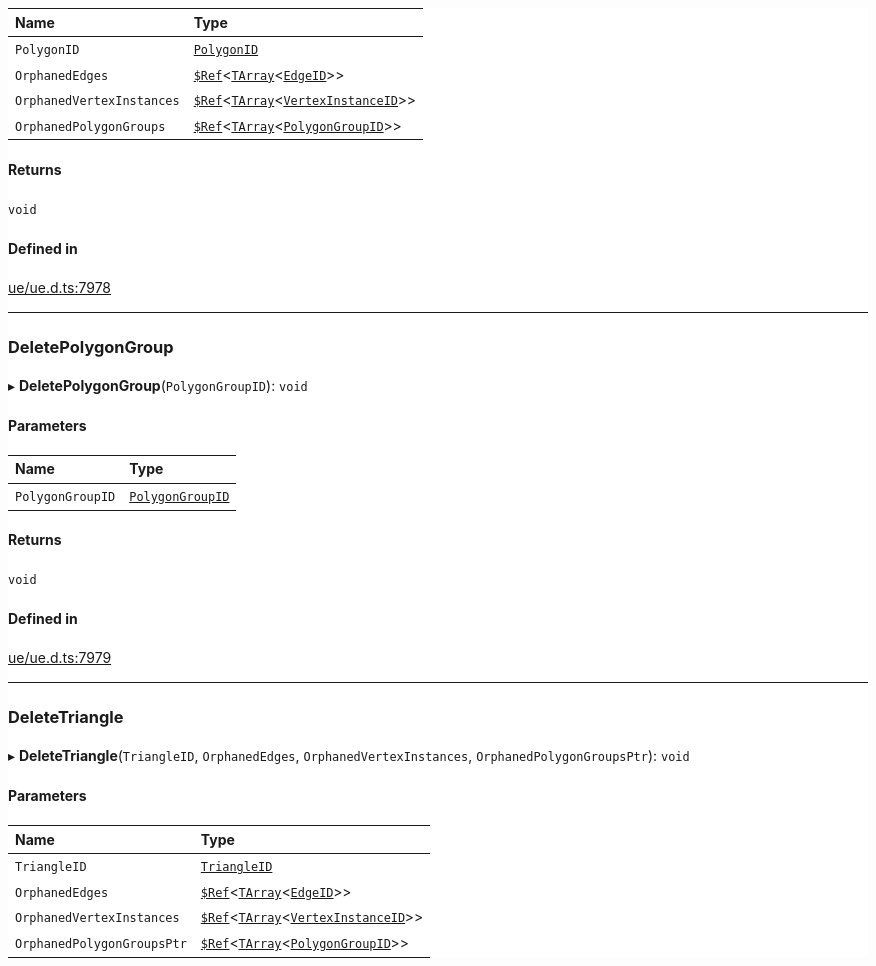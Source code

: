 | Name | Type |
| :------ | :------ |
| `PolygonID` | [`PolygonID`](ue_ue.PolygonID.md) |
| `OrphanedEdges` | [`$Ref`](../interfaces/puerts._Ref.md)<[`TArray`](../interfaces/ue_puerts.TArray.md)<[`EdgeID`](ue_ue.EdgeID.md)\>\> |
| `OrphanedVertexInstances` | [`$Ref`](../interfaces/puerts._Ref.md)<[`TArray`](../interfaces/ue_puerts.TArray.md)<[`VertexInstanceID`](ue_ue.VertexInstanceID.md)\>\> |
| `OrphanedPolygonGroups` | [`$Ref`](../interfaces/puerts._Ref.md)<[`TArray`](../interfaces/ue_puerts.TArray.md)<[`PolygonGroupID`](ue_ue.PolygonGroupID.md)\>\> |

#### Returns

`void`

#### Defined in

[ue/ue.d.ts:7978](https://github.com/YugMetaverse/yug_typings/blob/b7d9b19/ue/ue.d.ts#L7978)

___

### DeletePolygonGroup

▸ **DeletePolygonGroup**(`PolygonGroupID`): `void`

#### Parameters

| Name | Type |
| :------ | :------ |
| `PolygonGroupID` | [`PolygonGroupID`](ue_ue.PolygonGroupID.md) |

#### Returns

`void`

#### Defined in

[ue/ue.d.ts:7979](https://github.com/YugMetaverse/yug_typings/blob/b7d9b19/ue/ue.d.ts#L7979)

___

### DeleteTriangle

▸ **DeleteTriangle**(`TriangleID`, `OrphanedEdges`, `OrphanedVertexInstances`, `OrphanedPolygonGroupsPtr`): `void`

#### Parameters

| Name | Type |
| :------ | :------ |
| `TriangleID` | [`TriangleID`](ue_ue.TriangleID.md) |
| `OrphanedEdges` | [`$Ref`](../interfaces/puerts._Ref.md)<[`TArray`](../interfaces/ue_puerts.TArray.md)<[`EdgeID`](ue_ue.EdgeID.md)\>\> |
| `OrphanedVertexInstances` | [`$Ref`](../interfaces/puerts._Ref.md)<[`TArray`](../interfaces/ue_puerts.TArray.md)<[`VertexInstanceID`](ue_ue.VertexInstanceID.md)\>\> |
| `OrphanedPolygonGroupsPtr` | [`$Ref`](../interfaces/puerts._Ref.md)<[`TArray`](../interfaces/ue_puerts.TArray.md)<[`PolygonGroupID`](ue_ue.PolygonGroupID.md)\>\> |
